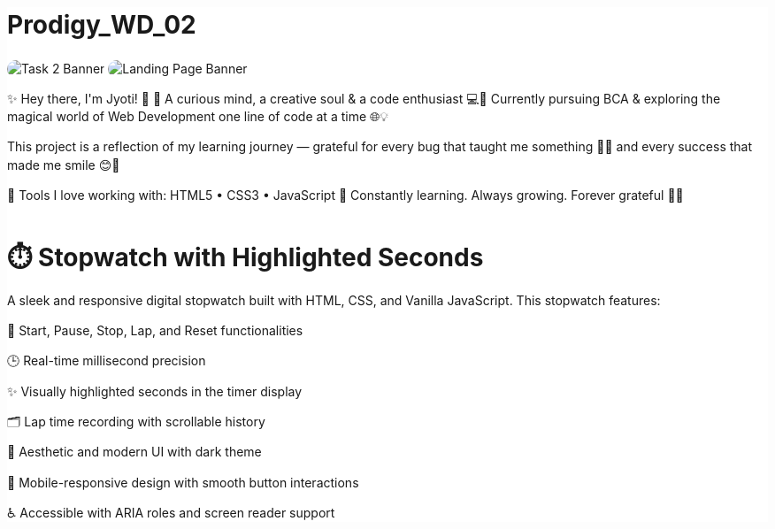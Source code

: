 # Prodigy_WD_02
<img src="https://raw.githubusercontent.com/jyoti-5906/Prodigy_WD_02/main/Task2img.jpg" alt="Task 2 Banner" style="width: 100%; border-radius: 10px;" />
<img src="https://raw.githubusercontent.com/jyoti-5906/Prodigy_WD_01/main/Task1img.jpg" alt="Landing Page Banner" style="width: 100%; border-radius: 10px;" />




✨ Hey there, I'm Jyoti! 🌸
🌼 A curious mind, a creative soul & a code enthusiast 💻💫
Currently pursuing BCA & exploring the magical world of Web Development one line of code at a time 🌐💡

This project is a reflection of my learning journey —
grateful for every bug that taught me something 🐛💙
and every success that made me smile 😊🌟

🔧 Tools I love working with: HTML5 • CSS3 • JavaScript
🌱 Constantly learning. Always growing. Forever grateful 🙏🌈

# ⏱️ Stopwatch with Highlighted Seconds
A sleek and responsive digital stopwatch built with HTML, CSS, and Vanilla JavaScript. This stopwatch features:

🔘 Start, Pause, Stop, Lap, and Reset functionalities

🕒 Real-time millisecond precision

✨ Visually highlighted seconds in the timer display

🗂️ Lap time recording with scrollable history

🎨 Aesthetic and modern UI with dark theme

📱 Mobile-responsive design with smooth button interactions

♿ Accessible with ARIA roles and screen reader support
